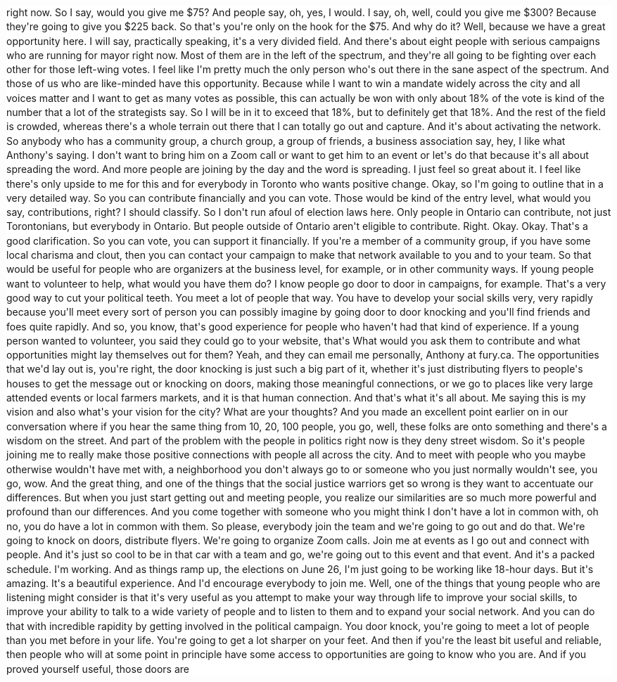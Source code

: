right now. So I say, would you give me $75? And people say, oh, yes, I would. I say, oh, well, could you give me $300? Because they're going to give you $225 back. So that's you're only on the hook for the $75. And why do it? Well, because we have a great opportunity here. I will say, practically speaking, it's a very divided field. And there's about eight people with serious campaigns who are running for mayor right now. Most of them are in the left of the spectrum, and they're all going to be fighting over each other for those left-wing votes. I feel like I'm pretty much the only person who's out there in the sane aspect of the spectrum. And those of us who are like-minded have this opportunity. Because while I want to win a mandate widely across the city and all voices matter and I want to get as many votes as possible, this can actually be won with only about 18% of the vote is kind of the number that a lot of the strategists say. So I will be in it to exceed that 18%, but to definitely get that 18%. And the rest of the field is crowded, whereas there's a whole terrain out there that I can totally go out and capture. And it's about activating the network. So anybody who has a community group, a church group, a group of friends, a business association say, hey, I like what Anthony's saying. I don't want to bring him on a Zoom call or want to get him to an event or let's do that because it's all about spreading the word. And more people are joining by the day and the word is spreading. I just feel so great about it. I feel like there's only upside to me for this and for everybody in Toronto who wants positive change. Okay, so I'm going to outline that in a very detailed way. So you can contribute financially and you can vote. Those would be kind of the entry level, what would you say, contributions, right? I should classify. So I don't run afoul of election laws here. Only people in Ontario can contribute, not just Torontonians, but everybody in Ontario. But people outside of Ontario aren't eligible to contribute. Right. Okay. Okay. That's a good clarification. So you can vote, you can support it financially. If you're a member of a community group, if you have some local charisma and clout, then you can contact your campaign to make that network available to you and to your team. So that would be useful for people who are organizers at the business level, for example, or in other community ways. If young people want to volunteer to help, what would you have them do? I know people go door to door in campaigns, for example. That's a very good way to cut your political teeth. You meet a lot of people that way. You have to develop your social skills very, very rapidly because you'll meet every sort of person you can possibly imagine by going door to door knocking and you'll find friends and foes quite rapidly. And so, you know, that's good experience for people who haven't had that kind of experience. If a young person wanted to volunteer, you said they could go to your website, that's What would you ask them to contribute and what opportunities might lay themselves out for them? Yeah, and they can email me personally, Anthony at fury.ca. The opportunities that we'd lay out is, you're right, the door knocking is just such a big part of it, whether it's just distributing flyers to people's houses to get the message out or knocking on doors, making those meaningful connections, or we go to places like very large attended events or local farmers markets, and it is that human connection. And that's what it's all about. Me saying this is my vision and also what's your vision for the city? What are your thoughts? And you made an excellent point earlier on in our conversation where if you hear the same thing from 10, 20, 100 people, you go, well, these folks are onto something and there's a wisdom on the street. And part of the problem with the people in politics right now is they deny street wisdom. So it's people joining me to really make those positive connections with people all across the city. And to meet with people who you maybe otherwise wouldn't have met with, a neighborhood you don't always go to or someone who you just normally wouldn't see, you go, wow. And the great thing, and one of the things that the social justice warriors get so wrong is they want to accentuate our differences. But when you just start getting out and meeting people, you realize our similarities are so much more powerful and profound than our differences. And you come together with someone who you might think I don't have a lot in common with, oh no, you do have a lot in common with them. So please, everybody join the team and we're going to go out and do that. We're going to knock on doors, distribute flyers. We're going to organize Zoom calls. Join me at events as I go out and connect with people. And it's just so cool to be in that car with a team and go, we're going out to this event and that event. And it's a packed schedule. I'm working. And as things ramp up, the elections on June 26, I'm just going to be working like 18-hour days. But it's amazing. It's a beautiful experience. And I'd encourage everybody to join me. Well, one of the things that young people who are listening might consider is that it's very useful as you attempt to make your way through life to improve your social skills, to improve your ability to talk to a wide variety of people and to listen to them and to expand your social network. And you can do that with incredible rapidity by getting involved in the political campaign. You door knock, you're going to meet a lot of people than you met before in your life. You're going to get a lot sharper on your feet. And then if you're the least bit useful and reliable, then people who will at some point in principle have some access to opportunities are going to know who you are. And if you proved yourself useful, those doors are